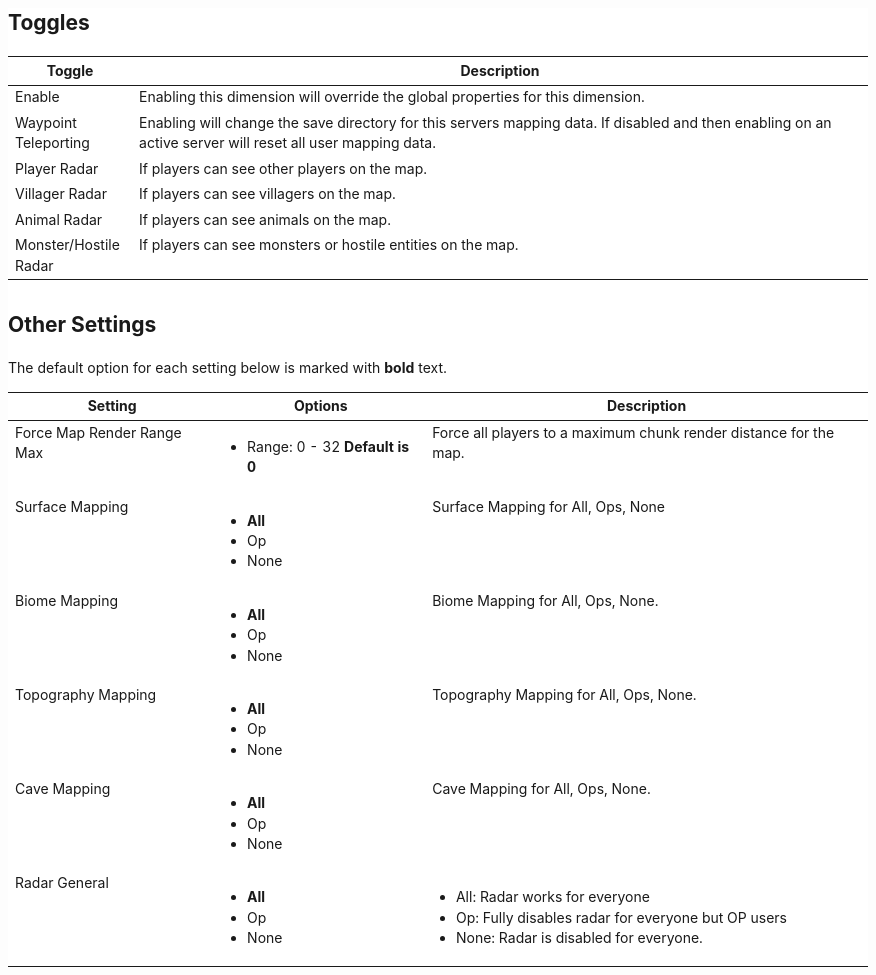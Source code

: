 ## **Toggles**

| Toggle                | Description                                                                                                                                                |
|-----------------------|------------------------------------------------------------------------------------------------------------------------------------------------------------|
| Enable                | Enabling this dimension will override the global properties for this dimension.                                                                            |
| Waypoint Teleporting  | Enabling will change the save directory for this servers mapping data. If disabled and then enabling on an active server will reset all user mapping data. |
| Player Radar          | If players can see other players on the map.                                                                                                               |
| Villager Radar        | If players can see villagers on the map.                                                                                                                   |
| Animal Radar          | If players can see animals on the map.                                                                                                                     |
| Monster/Hostile Radar | If players can see monsters or hostile entities on the map.                                                                                                |

## **Other Settings**

The default option for each setting below is marked with **bold** text.

| Setting                    | Options                                           | Description                                                                                                                                              |
|----------------------------|---------------------------------------------------|----------------------------------------------------------------------------------------------------------------------------------------------------------|
| Force Map Render Range Max | <ul><li>Range: 0 - 32 **Default is 0**</li></ul>  | Force all players to a maximum chunk render distance for the map.                                                                                        |
| Surface Mapping            | <ul><li>**All**</li><li>Op</li><li>None</li></ul> | Surface Mapping for All, Ops, None                                                                                                                       |
| Biome Mapping              | <ul><li>**All**</li><li>Op</li><li>None</li></ul> | Biome Mapping for All, Ops, None.                                                                                                                        |
| Topography Mapping         | <ul><li>**All**</li><li>Op</li><li>None</li></ul> | Topography Mapping for All, Ops, None.                                                                                                                   |
| Cave Mapping               | <ul><li>**All**</li><li>Op</li><li>None</li></ul> | Cave Mapping for All, Ops, None.                                                                                                                         |
| Radar General              | <ul><li>**All**</li><li>Op</li><li>None</li></ul> | <ul><li>All: Radar works for everyone</li><li>Op: Fully disables radar for everyone but OP users</li><li>None: Radar is disabled for everyone.</li></ul> |
